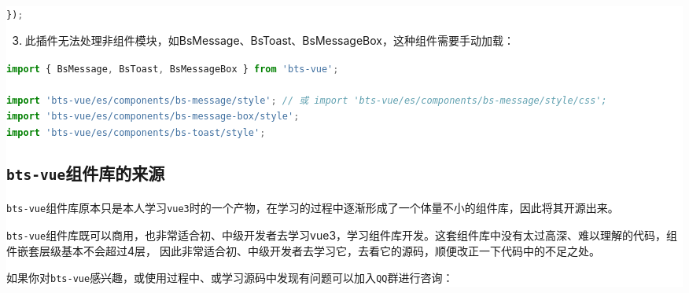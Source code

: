 ```javascript
});
```
3. 此插件无法处理非组件模块，如BsMessage、BsToast、BsMessageBox，这种组件需要手动加载：
```javascript
import { BsMessage, BsToast, BsMessageBox } from 'bts-vue';

import 'bts-vue/es/components/bs-message/style'; // 或 import 'bts-vue/es/components/bs-message/style/css';
import 'bts-vue/es/components/bs-message-box/style';
import 'bts-vue/es/components/bs-toast/style';
```

## `bts-vue`组件库的来源
`bts-vue`组件库原本只是本人学习`vue3`时的一个产物，在学习的过程中逐渐形成了一个体量不小的组件库，因此将其开源出来。

`bts-vue`组件库既可以商用，也非常适合初、中级开发者去学习vue3，学习组件库开发。这套组件库中没有太过高深、难以理解的代码，组件嵌套层级基本不会超过4层，
因此非常适合初、中级开发者去学习它，去看它的源码，顺便改正一下代码中的不足之处。

如果你对`bts-vue`感兴趣，或使用过程中、或学习源码中发现有问题可以加入`QQ`群进行咨询：